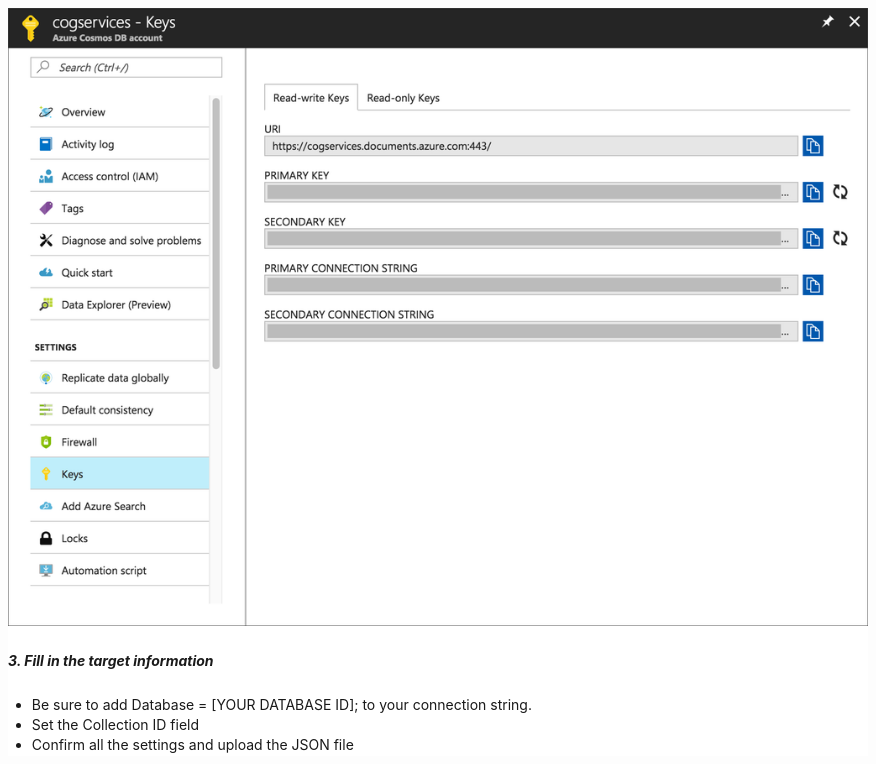 ![](images/1_06_CosmosDB_Keys.png)

##### 3. Fill in the target information
- Be sure to add Database = [YOUR DATABASE ID]; to your connection string. 
- Set the Collection ID field
- Confirm all the settings and upload the JSON file

